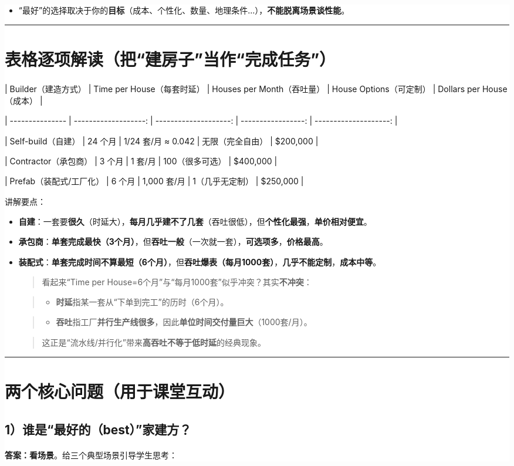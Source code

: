 * “最好”的选择取决于你的**目标**（成本、个性化、数量、地理条件…），**不能脱离场景谈性能**。



---



# 表格逐项解读（把“建房子”当作“完成任务”）



| Builder（建造方式）   | Time per House（每套时延） | Houses per Month（吞吐量） | House Options（可定制） | Dollars per House（成本） |

| --------------- | -------------------: | --------------------: | -----------------: | --------------------: |

| Self-build（自建）  |                24 个月 |      1/24 套/月 ≈ 0.042 |           无限（完全自由） |             \$200,000 |

| Contractor（承包商） |                 3 个月 |                 1 套/月 |          100（很多可选） |             \$400,000 |

| Prefab（装配式/工厂化） |                 6 个月 |             1,000 套/月 |           1（几乎无定制） |             \$250,000 |



讲解要点：



* **自建**：一套要**很久**（时延大），**每月几乎建不了几套**（吞吐很低），但**个性化最强**，**单价相对便宜**。

* **承包商**：**单套完成最快（3个月）**，但**吞吐一般**（一次就一套），**可选项多**，**价格最高**。

* **装配式**：**单套完成时间不算最短（6个月）**，但**吞吐爆表（每月1000套）**，**几乎不能定制**，**成本中等**。



  > 看起来“Time per House=6个月”与“每月1000套”似乎冲突？其实**不冲突**：

  >

  > * **时延**指某一套从“下单到完工”的历时（6个月）。

  > * **吞吐**指工厂**并行生产线很多**，因此**单位时间交付量巨大**（1000套/月）。

  >   这正是“流水线/并行化”带来**高吞吐不等于低时延**的经典现象。



---



# 两个核心问题（用于课堂互动）



## 1）谁是“最好的（best）”家建方？



**答案：看场景**。给三个典型场景引导学生思考：

